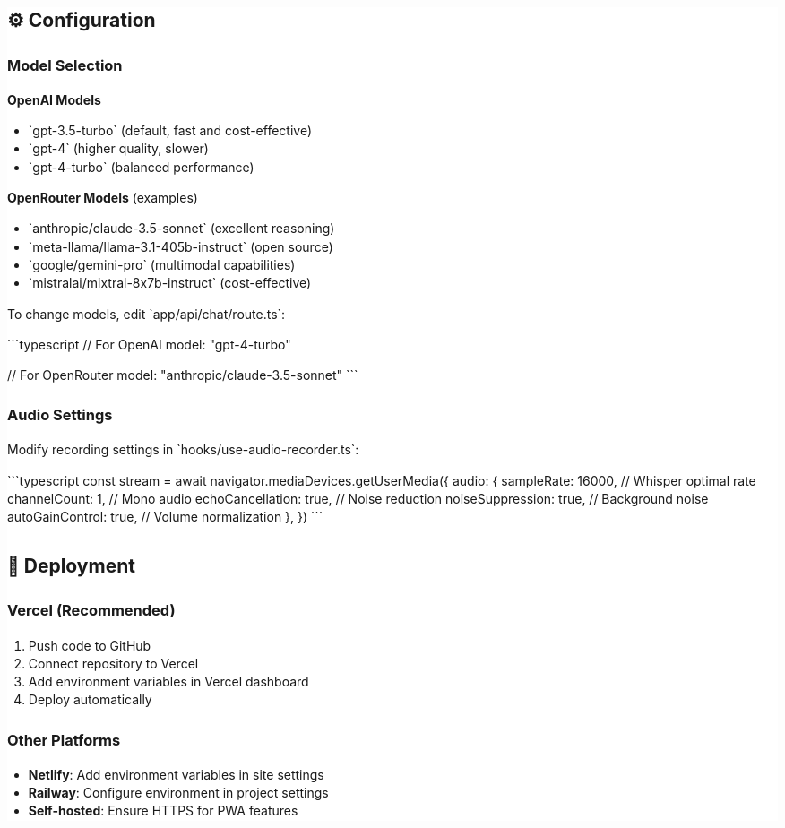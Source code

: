 ## ⚙️ Configuration

### Model Selection

**OpenAI Models**
- \`gpt-3.5-turbo\` (default, fast and cost-effective)
- \`gpt-4\` (higher quality, slower)
- \`gpt-4-turbo\` (balanced performance)

**OpenRouter Models** (examples)
- \`anthropic/claude-3.5-sonnet\` (excellent reasoning)
- \`meta-llama/llama-3.1-405b-instruct\` (open source)
- \`google/gemini-pro\` (multimodal capabilities)
- \`mistralai/mixtral-8x7b-instruct\` (cost-effective)

To change models, edit \`app/api/chat/route.ts\`:

\`\`\`typescript
// For OpenAI
model: "gpt-4-turbo"

// For OpenRouter
model: "anthropic/claude-3.5-sonnet"
\`\`\`

### Audio Settings

Modify recording settings in \`hooks/use-audio-recorder.ts\`:

\`\`\`typescript
const stream = await navigator.mediaDevices.getUserMedia({
  audio: {
    sampleRate: 16000,        // Whisper optimal rate
    channelCount: 1,          // Mono audio
    echoCancellation: true,   // Noise reduction
    noiseSuppression: true,   // Background noise
    autoGainControl: true,    // Volume normalization
  },
})
\`\`\`

## 🚀 Deployment

### Vercel (Recommended)
1. Push code to GitHub
2. Connect repository to Vercel
3. Add environment variables in Vercel dashboard
4. Deploy automatically

### Other Platforms
- **Netlify**: Add environment variables in site settings
- **Railway**: Configure environment in project settings
- **Self-hosted**: Ensure HTTPS for PWA features
